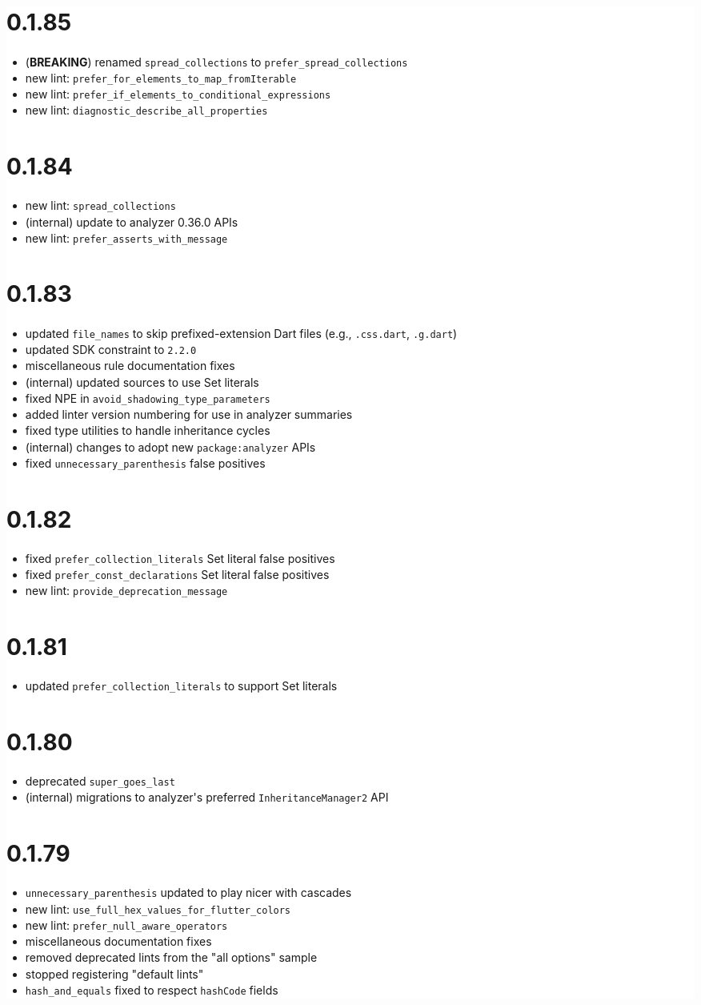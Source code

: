 # 0.1.85

- (**BREAKING**) renamed `spread_collections` to `prefer_spread_collections`
- new lint: `prefer_for_elements_to_map_fromIterable`
- new lint: `prefer_if_elements_to_conditional_expressions`
- new lint: `diagnostic_describe_all_properties`

# 0.1.84

- new lint: `spread_collections`
- (internal) update to analyzer 0.36.0 APIs
- new lint: `prefer_asserts_with_message`

# 0.1.83

- updated `file_names` to skip prefixed-extension Dart files (e.g., `.css.dart`, `.g.dart`)
- updated SDK constraint to `2.2.0`
- miscellaneous rule documentation fixes
- (internal) updated sources to use Set literals
- fixed NPE in `avoid_shadowing_type_parameters`
- added linter version numbering for use in analyzer summaries
- fixed type utilities to handle inheritance cycles
- (internal) changes to adopt new `package:analyzer` APIs
- fixed `unnecessary_parenthesis` false positives

# 0.1.82

- fixed `prefer_collection_literals` Set literal false positives
- fixed `prefer_const_declarations` Set literal false positives
- new lint: `provide_deprecation_message`

# 0.1.81

- updated `prefer_collection_literals` to support Set literals

# 0.1.80

- deprecated `super_goes_last`
- (internal) migrations to analyzer's preferred `InheritanceManager2` API

# 0.1.79

- `unnecessary_parenthesis` updated to play nicer with cascades
- new lint: `use_full_hex_values_for_flutter_colors`
- new lint: `prefer_null_aware_operators`
- miscellaneous documentation fixes
- removed deprecated lints from the "all options" sample
- stopped registering "default lints"
- `hash_and_equals` fixed to respect `hashCode` fields
